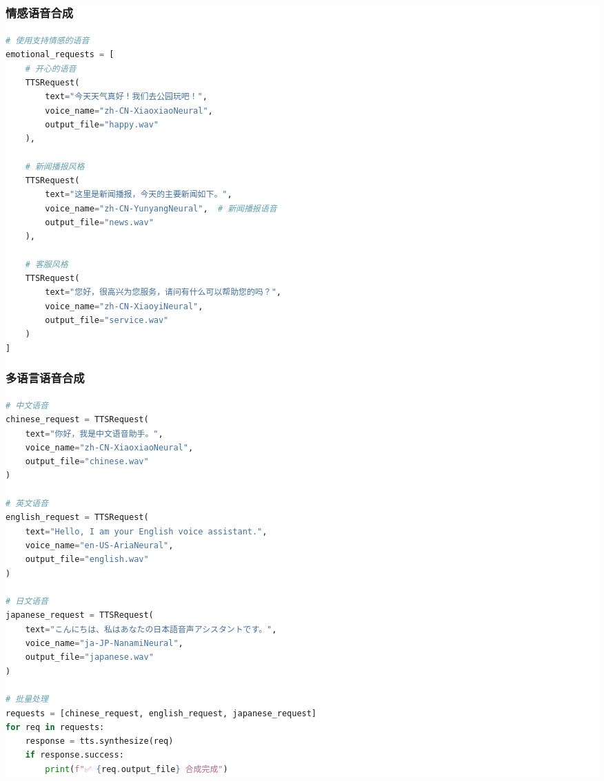 ### 情感语音合成

```python
# 使用支持情感的语音
emotional_requests = [
    # 开心的语音
    TTSRequest(
        text="今天天气真好！我们去公园玩吧！",
        voice_name="zh-CN-XiaoxiaoNeural",
        output_file="happy.wav"
    ),
    
    # 新闻播报风格
    TTSRequest(
        text="这里是新闻播报，今天的主要新闻如下。",
        voice_name="zh-CN-YunyangNeural",  # 新闻播报语音
        output_file="news.wav"
    ),
    
    # 客服风格
    TTSRequest(
        text="您好，很高兴为您服务，请问有什么可以帮助您的吗？",
        voice_name="zh-CN-XiaoyiNeural",
        output_file="service.wav"
    )
]
```

### 多语言语音合成

```python
# 中文语音
chinese_request = TTSRequest(
    text="你好，我是中文语音助手。",
    voice_name="zh-CN-XiaoxiaoNeural",
    output_file="chinese.wav"
)

# 英文语音
english_request = TTSRequest(
    text="Hello, I am your English voice assistant.",
    voice_name="en-US-AriaNeural",
    output_file="english.wav"
)

# 日文语音
japanese_request = TTSRequest(
    text="こんにちは、私はあなたの日本語音声アシスタントです。",
    voice_name="ja-JP-NanamiNeural",
    output_file="japanese.wav"
)

# 批量处理
requests = [chinese_request, english_request, japanese_request]
for req in requests:
    response = tts.synthesize(req)
    if response.success:
        print(f"✅ {req.output_file} 合成完成")
```
